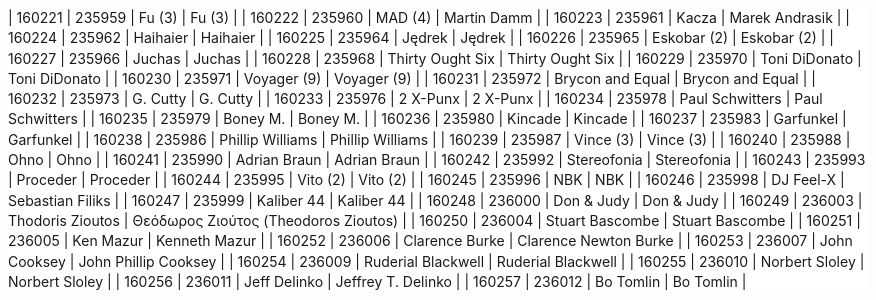 | 160221 | 235959 | Fu (3) | Fu (3) |
| 160222 | 235960 | MAD (4) | Martin Damm |
| 160223 | 235961 | Kacza | Marek Andrasik |
| 160224 | 235962 | Haihaier | Haihaier |
| 160225 | 235964 | Jędrek | Jędrek |
| 160226 | 235965 | Eskobar (2) | Eskobar (2) |
| 160227 | 235966 | Juchas | Juchas |
| 160228 | 235968 | Thirty Ought Six | Thirty Ought Six |
| 160229 | 235970 | Toni DiDonato | Toni DiDonato |
| 160230 | 235971 | Voyager (9) | Voyager (9) |
| 160231 | 235972 | Brycon and Equal | Brycon and Equal |
| 160232 | 235973 | G. Cutty | G. Cutty |
| 160233 | 235976 | 2 X-Punx | 2 X-Punx |
| 160234 | 235978 | Paul Schwitters | Paul Schwitters |
| 160235 | 235979 | Boney M. | Boney M. |
| 160236 | 235980 | Kincade | Kincade |
| 160237 | 235983 | Garfunkel | Garfunkel |
| 160238 | 235986 | Phillip Williams | Phillip Williams |
| 160239 | 235987 | Vince (3) | Vince (3) |
| 160240 | 235988 | Ohno | Ohno |
| 160241 | 235990 | Adrian Braun | Adrian Braun |
| 160242 | 235992 | Stereofonia | Stereofonia |
| 160243 | 235993 | Proceder | Proceder |
| 160244 | 235995 | Vito (2) | Vito (2) |
| 160245 | 235996 | NBK | NBK |
| 160246 | 235998 | DJ Feel-X | Sebastian Filiks |
| 160247 | 235999 | Kaliber 44 | Kaliber 44 |
| 160248 | 236000 | Don & Judy | Don & Judy |
| 160249 | 236003 | Thodoris Zioutos | Θεόδωρος Ζιούτος (Theodoros Zioutos) |
| 160250 | 236004 | Stuart Bascombe | Stuart Bascombe |
| 160251 | 236005 | Ken Mazur | Kenneth Mazur |
| 160252 | 236006 | Clarence Burke | Clarence Newton Burke |
| 160253 | 236007 | John Cooksey | John Phillip Cooksey |
| 160254 | 236009 | Ruderial Blackwell | Ruderial Blackwell |
| 160255 | 236010 | Norbert Sloley | Norbert Sloley |
| 160256 | 236011 | Jeff Delinko | Jeffrey T. Delinko |
| 160257 | 236012 | Bo Tomlin | Bo Tomlin |